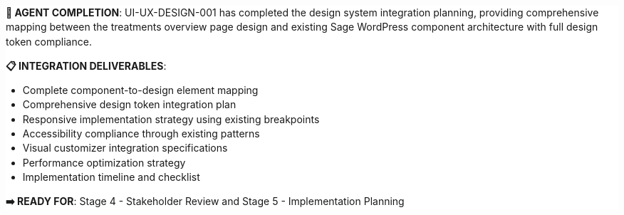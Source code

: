 
**🤖 AGENT COMPLETION**: UI-UX-DESIGN-001 has completed the design system integration planning, providing comprehensive mapping between the treatments overview page design and existing Sage WordPress component architecture with full design token compliance.

**📋 INTEGRATION DELIVERABLES**:
- Complete component-to-design element mapping
- Comprehensive design token integration plan
- Responsive implementation strategy using existing breakpoints
- Accessibility compliance through existing patterns
- Visual customizer integration specifications
- Performance optimization strategy
- Implementation timeline and checklist

**➡️ READY FOR**: Stage 4 - Stakeholder Review and Stage 5 - Implementation Planning
